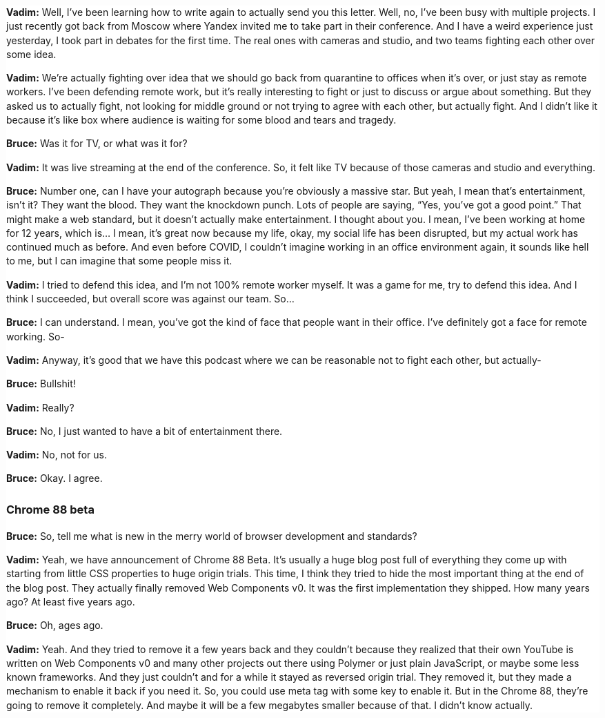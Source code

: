 **Vadim:** Well, I’ve been learning how to write again to actually send you this letter. Well, no, I’ve been busy with multiple projects. I just recently got back from Moscow where Yandex invited me to take part in their conference. And I have a weird experience just yesterday, I took part in debates for the first time. The real ones with cameras and studio, and two teams fighting each other over some idea.

**Vadim:** We’re actually fighting over idea that we should go back from quarantine to offices when it’s over, or just stay as remote workers. I’ve been defending remote work, but it’s really interesting to fight or just to discuss or argue about something. But they asked us to actually fight, not looking for middle ground or not trying to agree with each other, but actually fight. And I didn’t like it because it’s like box where audience is waiting for some blood and tears and tragedy.

**Bruce:** Was it for TV, or what was it for?

**Vadim:** It was live streaming at the end of the conference. So, it felt like TV because of those cameras and studio and everything.

**Bruce:** Number one, can I have your autograph because you’re obviously a massive star. But yeah, I mean that’s entertainment, isn’t it? They want the blood. They want the knockdown punch. Lots of people are saying, “Yes, you’ve got a good point.” That might make a web standard, but it doesn’t actually make entertainment. I thought about you. I mean, I’ve been working at home for 12 years, which is… I mean, it’s great now because my life, okay, my social life has been disrupted, but my actual work has continued much as before. And even before COVID, I couldn’t imagine working in an office environment again, it sounds like hell to me, but I can imagine that some people miss it.

**Vadim:** I tried to defend this idea, and I’m not 100% remote worker myself. It was a game for me, try to defend this idea. And I think I succeeded, but overall score was against our team. So…

**Bruce:** I can understand. I mean, you’ve got the kind of face that people want in their office. I’ve definitely got a face for remote working. So-

**Vadim:** Anyway, it’s good that we have this podcast where we can be reasonable not to fight each other, but actually-

**Bruce:** Bullshit!

**Vadim:** Really?

**Bruce:** No, I just wanted to have a bit of entertainment there.

**Vadim:** No, not for us.

**Bruce:** Okay. I agree.

### Chrome 88 beta

**Bruce:** So, tell me what is new in the merry world of browser development and standards?

**Vadim:** Yeah, we have announcement of Chrome 88 Beta. It’s usually a huge blog post full of everything they come up with starting from little CSS properties to huge origin trials. This time, I think they tried to hide the most important thing at the end of the blog post. They actually finally removed Web Components v0. It was the first implementation they shipped. How many years ago? At least five years ago.

**Bruce:** Oh, ages ago.

**Vadim:** Yeah. And they tried to remove it a few years back and they couldn’t because they realized that their own YouTube is written on Web Components v0 and many other projects out there using Polymer or just plain JavaScript, or maybe some less known frameworks. And they just couldn’t and for a while it stayed as reversed origin trial. They removed it, but they made a mechanism to enable it back if you need it. So, you could use meta tag with some key to enable it. But in the Chrome 88, they’re going to remove it completely. And maybe it will be a few megabytes smaller because of that. I didn’t know actually.
